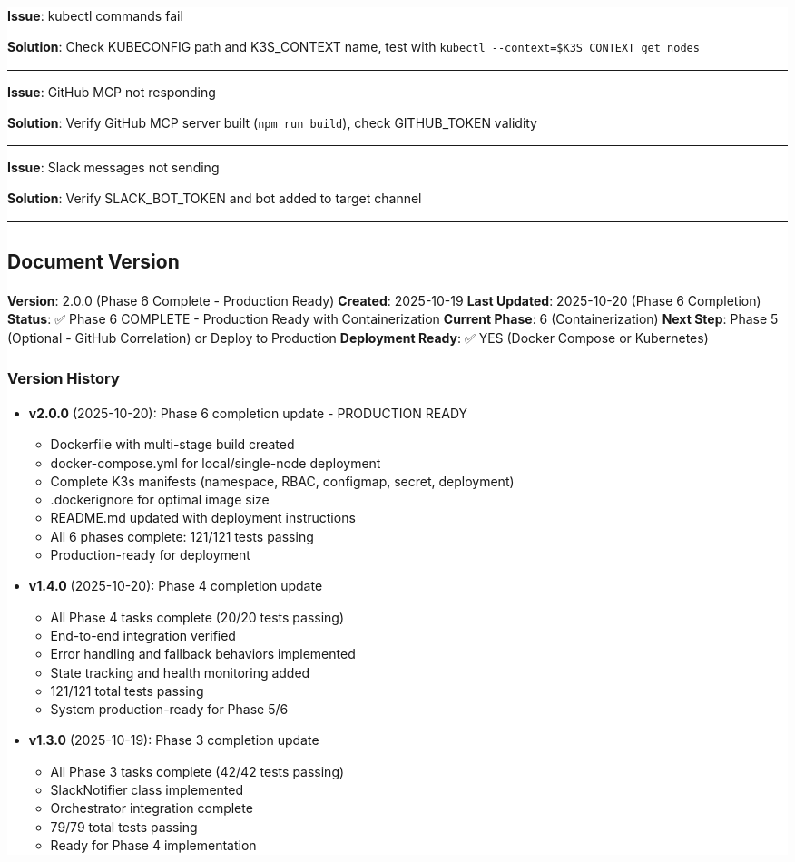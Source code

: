 **Issue**: kubectl commands fail

**Solution**: Check KUBECONFIG path and K3S_CONTEXT name, test with `kubectl --context=$K3S_CONTEXT get nodes`

---

**Issue**: GitHub MCP not responding

**Solution**: Verify GitHub MCP server built (`npm run build`), check GITHUB_TOKEN validity

---

**Issue**: Slack messages not sending

**Solution**: Verify SLACK_BOT_TOKEN and bot added to target channel

---

## Document Version

**Version**: 2.0.0 (Phase 6 Complete - Production Ready)
**Created**: 2025-10-19
**Last Updated**: 2025-10-20 (Phase 6 Completion)
**Status**: ✅ Phase 6 COMPLETE - Production Ready with Containerization
**Current Phase**: 6 (Containerization)
**Next Step**: Phase 5 (Optional - GitHub Correlation) or Deploy to Production
**Deployment Ready**: ✅ YES (Docker Compose or Kubernetes)

### Version History

- **v2.0.0** (2025-10-20): Phase 6 completion update - PRODUCTION READY
  - Dockerfile with multi-stage build created
  - docker-compose.yml for local/single-node deployment
  - Complete K3s manifests (namespace, RBAC, configmap, secret, deployment)
  - .dockerignore for optimal image size
  - README.md updated with deployment instructions
  - All 6 phases complete: 121/121 tests passing
  - Production-ready for deployment

- **v1.4.0** (2025-10-20): Phase 4 completion update
  - All Phase 4 tasks complete (20/20 tests passing)
  - End-to-end integration verified
  - Error handling and fallback behaviors implemented
  - State tracking and health monitoring added
  - 121/121 total tests passing
  - System production-ready for Phase 5/6

- **v1.3.0** (2025-10-19): Phase 3 completion update
  - All Phase 3 tasks complete (42/42 tests passing)
  - SlackNotifier class implemented
  - Orchestrator integration complete
  - 79/79 total tests passing
  - Ready for Phase 4 implementation
